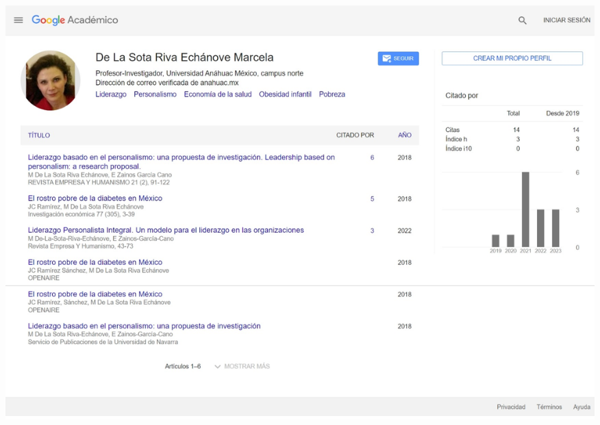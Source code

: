 ![Autor de Google Scholar](/src/main/resources/capturas/google_scholar_author/Capturas_GoogleScholarAuthor_investigador_universidad_mexico_norte/Captura%20web_12-1-2024_7533_serpapi.com.jpeg)

